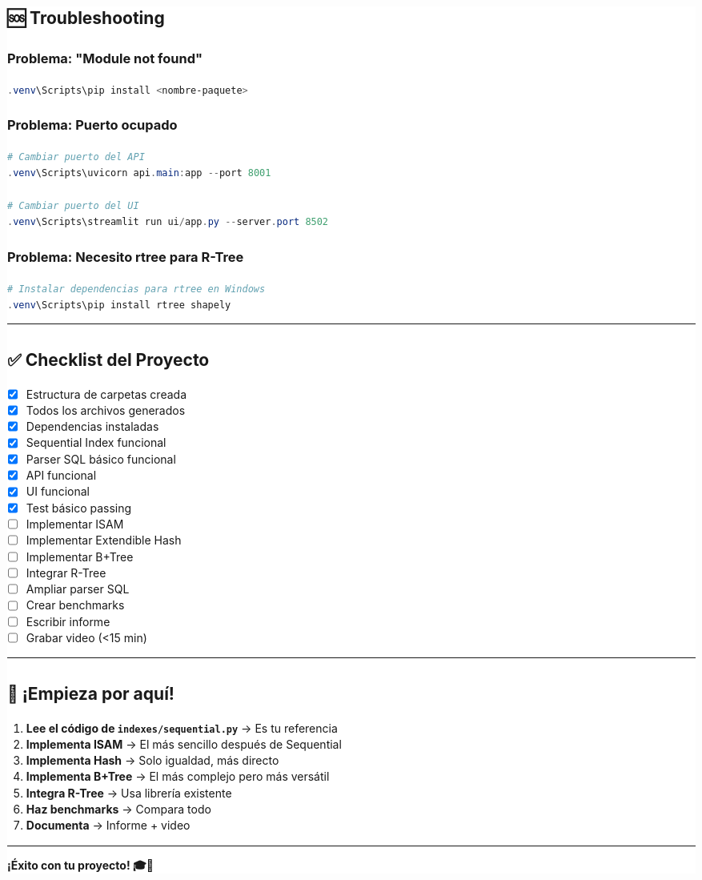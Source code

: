 ## 🆘 Troubleshooting

### Problema: "Module not found"

```powershell
.venv\Scripts\pip install <nombre-paquete>
```

### Problema: Puerto ocupado

```powershell
# Cambiar puerto del API
.venv\Scripts\uvicorn api.main:app --port 8001

# Cambiar puerto del UI
.venv\Scripts\streamlit run ui/app.py --server.port 8502
```

### Problema: Necesito rtree para R-Tree

```powershell
# Instalar dependencias para rtree en Windows
.venv\Scripts\pip install rtree shapely
```

---

## ✅ Checklist del Proyecto

- [x] Estructura de carpetas creada
- [x] Todos los archivos generados
- [x] Dependencias instaladas
- [x] Sequential Index funcional
- [x] Parser SQL básico funcional
- [x] API funcional
- [x] UI funcional
- [x] Test básico passing
- [ ] Implementar ISAM
- [ ] Implementar Extendible Hash
- [ ] Implementar B+Tree
- [ ] Integrar R-Tree
- [ ] Ampliar parser SQL
- [ ] Crear benchmarks
- [ ] Escribir informe
- [ ] Grabar video (<15 min)

---

## 🚀 ¡Empieza por aquí!

1. **Lee el código de `indexes/sequential.py`** → Es tu referencia
2. **Implementa ISAM** → El más sencillo después de Sequential
3. **Implementa Hash** → Solo igualdad, más directo
4. **Implementa B+Tree** → El más complejo pero más versátil
5. **Integra R-Tree** → Usa librería existente
6. **Haz benchmarks** → Compara todo
7. **Documenta** → Informe + video

---

**¡Éxito con tu proyecto! 🎓🚀**
